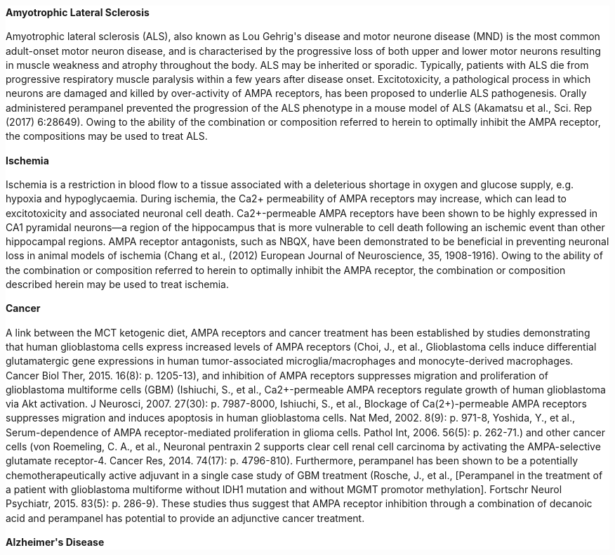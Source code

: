 **Amyotrophic Lateral Sclerosis**

Amyotrophic lateral sclerosis (ALS), also known as Lou Gehrig's disease and motor neurone disease (MND) is the most common adult-onset motor neuron disease, and is characterised by the progressive loss of both upper and lower motor neurons resulting in muscle weakness and atrophy throughout the body. ALS may be inherited or sporadic. Typically, patients with ALS die from progressive respiratory muscle paralysis within a few years after disease onset. Excitotoxicity, a pathological process in which neurons are damaged and killed by over-activity of AMPA receptors, has been proposed to underlie ALS pathogenesis. Orally administered perampanel prevented the progression of the ALS phenotype in a mouse model of ALS (Akamatsu et al., Sci. Rep (2017) 6:28649). Owing to the ability of the combination or composition referred to herein to optimally inhibit the AMPA receptor, the compositions may be used to treat ALS.

**Ischemia**

Ischemia is a restriction in blood flow to a tissue associated with a deleterious shortage in oxygen and glucose supply, e.g. hypoxia and hypoglycaemia. During ischemia, the Ca2+ permeability of AMPA receptors may increase, which can lead to excitotoxicity and associated neuronal cell death. Ca2+-permeable AMPA receptors have been shown to be highly expressed in CA1 pyramidal neurons—a region of the hippocampus that is more vulnerable to cell death following an ischemic event than other hippocampal regions. AMPA receptor antagonists, such as NBQX, have been demonstrated to be beneficial in preventing neuronal loss in animal models of ischemia (Chang et al., (2012) European Journal of Neuroscience, 35, 1908-1916). Owing to the ability of the combination or composition referred to herein to optimally inhibit the AMPA receptor, the combination or composition described herein may be used to treat ischemia.

**Cancer**

A link between the MCT ketogenic diet, AMPA receptors and cancer treatment has been established by studies demonstrating that human glioblastoma cells express increased levels of AMPA receptors (Choi, J., et al., Glioblastoma cells induce differential glutamatergic gene expressions in human tumor-associated microglia/macrophages and monocyte-derived macrophages. Cancer Biol Ther, 2015. 16(8): p. 1205-13), and inhibition of AMPA receptors suppresses migration and proliferation of glioblastoma multiforme cells (GBM) (Ishiuchi, S., et al., Ca2+-permeable AMPA receptors regulate growth of human glioblastoma via Akt activation. J Neurosci, 2007. 27(30): p. 7987-8000, Ishiuchi, S., et al., Blockage of Ca(2+)-permeable AMPA receptors suppresses migration and induces apoptosis in human glioblastoma cells. Nat Med, 2002. 8(9): p. 971-8, Yoshida, Y., et al., Serum-dependence of AMPA receptor-mediated proliferation in glioma cells. Pathol Int, 2006. 56(5): p. 262-71.) and other cancer cells (von Roemeling, C. A., et al., Neuronal pentraxin 2 supports clear cell renal cell carcinoma by activating the AMPA-selective glutamate receptor-4. Cancer Res, 2014. 74(17): p. 4796-810). Furthermore, perampanel has been shown to be a potentially chemotherapeutically active adjuvant in a single case study of GBM treatment (Rosche, J., et al., [Perampanel in the treatment of a patient with glioblastoma multiforme without IDH1 mutation and without MGMT promotor methylation]. Fortschr Neurol Psychiatr, 2015. 83(5): p. 286-9). These studies thus suggest that AMPA receptor inhibition through a combination of decanoic acid and perampanel has potential to provide an adjunctive cancer treatment.

**Alzheimer's Disease**

